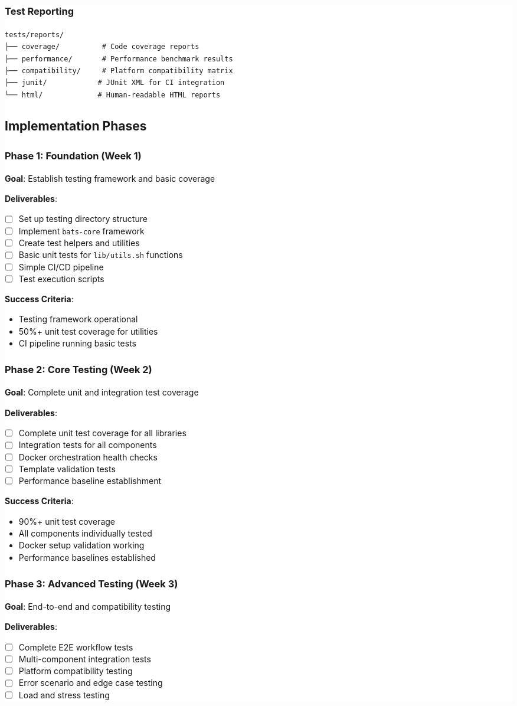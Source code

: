 ### Test Reporting
```
tests/reports/
├── coverage/          # Code coverage reports
├── performance/       # Performance benchmark results
├── compatibility/     # Platform compatibility matrix
├── junit/            # JUnit XML for CI integration
└── html/             # Human-readable HTML reports
```

## Implementation Phases

### Phase 1: Foundation (Week 1)
**Goal**: Establish testing framework and basic coverage

**Deliverables**:
- [ ] Set up testing directory structure
- [ ] Implement `bats-core` framework
- [ ] Create test helpers and utilities
- [ ] Basic unit tests for `lib/utils.sh` functions
- [ ] Simple CI/CD pipeline
- [ ] Test execution scripts

**Success Criteria**:
- Testing framework operational
- 50%+ unit test coverage for utilities
- CI pipeline running basic tests

### Phase 2: Core Testing (Week 2)
**Goal**: Complete unit and integration test coverage

**Deliverables**:
- [ ] Complete unit test coverage for all libraries
- [ ] Integration tests for all components
- [ ] Docker orchestration health checks
- [ ] Template validation tests
- [ ] Performance baseline establishment

**Success Criteria**:
- 90%+ unit test coverage
- All components individually tested
- Docker setup validation working
- Performance baselines established

### Phase 3: Advanced Testing (Week 3)
**Goal**: End-to-end and compatibility testing

**Deliverables**:
- [ ] Complete E2E workflow tests
- [ ] Multi-component integration tests
- [ ] Platform compatibility testing
- [ ] Error scenario and edge case testing
- [ ] Load and stress testing
